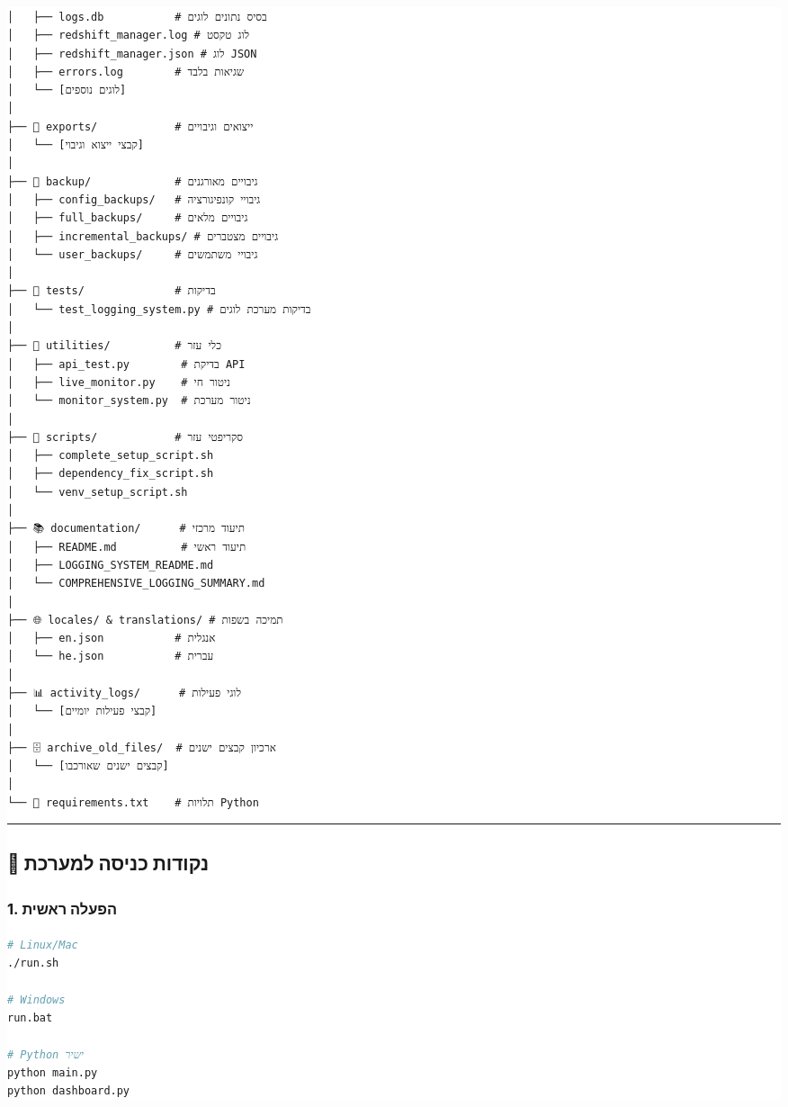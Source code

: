 ```
│   ├── logs.db           # בסיס נתונים לוגים
│   ├── redshift_manager.log # לוג טקסט
│   ├── redshift_manager.json # לוג JSON
│   ├── errors.log        # שגיאות בלבד
│   └── [לוגים נוספים]
│
├── 💾 exports/            # ייצואים וגיבויים
│   └── [קבצי ייצוא וגיבוי]
│
├── 🔄 backup/             # גיבויים מאורגנים
│   ├── config_backups/   # גיבויי קונפיגורציה
│   ├── full_backups/     # גיבויים מלאים
│   ├── incremental_backups/ # גיבויים מצטברים
│   └── user_backups/     # גיבויי משתמשים
│
├── 🧪 tests/              # בדיקות
│   └── test_logging_system.py # בדיקות מערכת לוגים
│
├── 🔧 utilities/          # כלי עזר
│   ├── api_test.py        # בדיקת API
│   ├── live_monitor.py    # ניטור חי
│   └── monitor_system.py  # ניטור מערכת
│
├── 📝 scripts/            # סקריפטי עזר
│   ├── complete_setup_script.sh
│   ├── dependency_fix_script.sh
│   └── venv_setup_script.sh
│
├── 📚 documentation/      # תיעוד מרכזי
│   ├── README.md          # תיעוד ראשי
│   ├── LOGGING_SYSTEM_README.md
│   └── COMPREHENSIVE_LOGGING_SUMMARY.md
│
├── 🌐 locales/ & translations/ # תמיכה בשפות
│   ├── en.json           # אנגלית
│   └── he.json           # עברית
│
├── 📊 activity_logs/      # לוגי פעילות
│   └── [קבצי פעילות יומיים]
│
├── 🗄️ archive_old_files/  # ארכיון קבצים ישנים
│   └── [קבצים ישנים שאורכבו]
│
└── 📄 requirements.txt    # תלויות Python
```

---

## 🚀 נקודות כניסה למערכת

### 1. הפעלה ראשית
```bash
# Linux/Mac
./run.sh

# Windows
run.bat

# Python ישיר
python main.py
python dashboard.py
```
